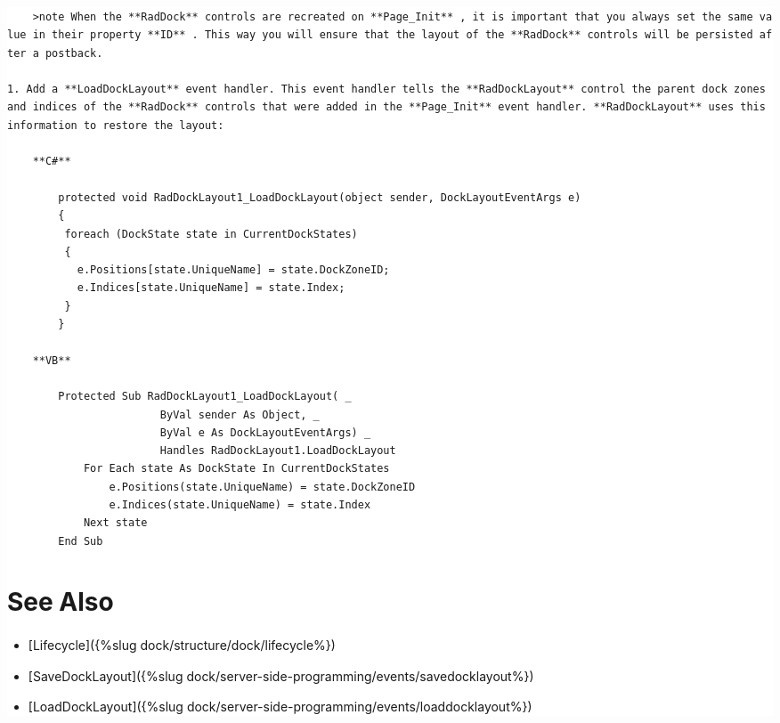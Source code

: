 		>note When the **RadDock** controls are recreated on **Page_Init** , it is important that you always set the same value in their property **ID** . This way you will ensure that the layout of the **RadDock** controls will be persisted after a postback.

	1. Add a **LoadDockLayout** event handler. This event handler tells the **RadDockLayout** control the parent dock zones and indices of the **RadDock** controls that were added in the **Page_Init** event handler. **RadDockLayout** uses this information to restore the layout:

		**C#**
				 
			protected void RadDockLayout1_LoadDockLayout(object sender, DockLayoutEventArgs e)
			{
			 foreach (DockState state in CurrentDockStates)
			 {
			   e.Positions[state.UniqueName] = state.DockZoneID;
			   e.Indices[state.UniqueName] = state.Index;
			 }
			} 

		**VB**
		
			Protected Sub RadDockLayout1_LoadDockLayout( _
							ByVal sender As Object, _
							ByVal e As DockLayoutEventArgs) _
							Handles RadDockLayout1.LoadDockLayout
				For Each state As DockState In CurrentDockStates
					e.Positions(state.UniqueName) = state.DockZoneID
					e.Indices(state.UniqueName) = state.Index
				Next state
			End Sub

# See Also

 * [Lifecycle]({%slug dock/structure/dock/lifecycle%})

 * [SaveDockLayout]({%slug dock/server-side-programming/events/savedocklayout%})

 * [LoadDockLayout]({%slug dock/server-side-programming/events/loaddocklayout%})
